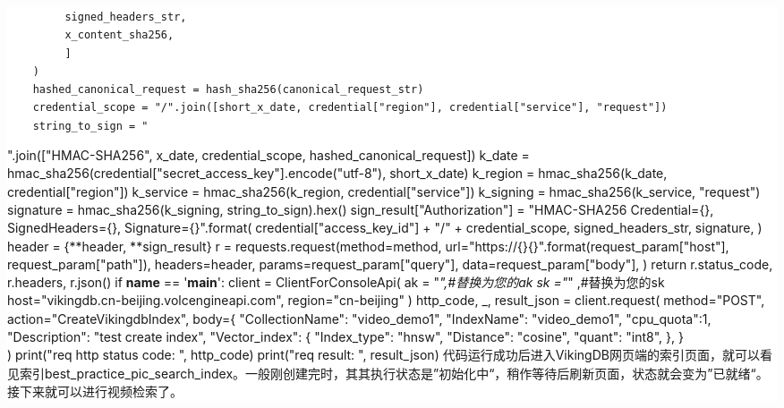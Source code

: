              signed_headers_str,
             x_content_sha256,
             ]
        )
        hashed_canonical_request = hash_sha256(canonical_request_str)
        credential_scope = "/".join([short_x_date, credential["region"], credential["service"], "request"])
        string_to_sign = "
".join(["HMAC-SHA256", x_date, credential_scope, hashed_canonical_request])
        k_date = hmac_sha256(credential["secret_access_key"].encode("utf-8"), short_x_date)
        k_region = hmac_sha256(k_date, credential["region"])
        k_service = hmac_sha256(k_region, credential["service"])
        k_signing = hmac_sha256(k_service, "request")
        signature = hmac_sha256(k_signing, string_to_sign).hex()
        sign_result["Authorization"] = "HMAC-SHA256 Credential={}, SignedHeaders={}, Signature={}".format(
            credential["access_key_id"] + "/" + credential_scope,
            signed_headers_str,
            signature,
        )
        header = {**header, **sign_result}
        r = requests.request(method=method,
                             url="https://{}{}".format(request_param["host"], request_param["path"]),
                             headers=header,
                             params=request_param["query"],
                             data=request_param["body"],
                             )
        return r.status_code, r.headers, r.json()
if __name__ == '__main__':
    client = ClientForConsoleApi(
        ak = "*",#替换为您的ak
        sk ="*" ,#替换为您的sk
        host="vikingdb.cn-beijing.volcengineapi.com",
        region="cn-beijing"
    )
    http_code, _, result_json = client.request(
        method="POST",
        action="CreateVikingdbIndex",
        body={
        "CollectionName": "video_demo1",
        "IndexName": "video_demo1",
        "cpu_quota":1,
        "Description": "test create index",
        "Vector_index": {
        "Index_type": "hnsw",
        "Distance": "cosine",
        "quant": "int8",
    },
    }    
    )
    print("req http status code: ", http_code)
    print("req result: 
", result_json)
代码运行成功后进入VikingDB网页端的索引页面，就可以看见索引best_practice_pic_search_index。一般刚创建完时，其其执行状态是”初始化中“，稍作等待后刷新页面，状态就会变为”已就绪“。接下来就可以进行视频检索了。
